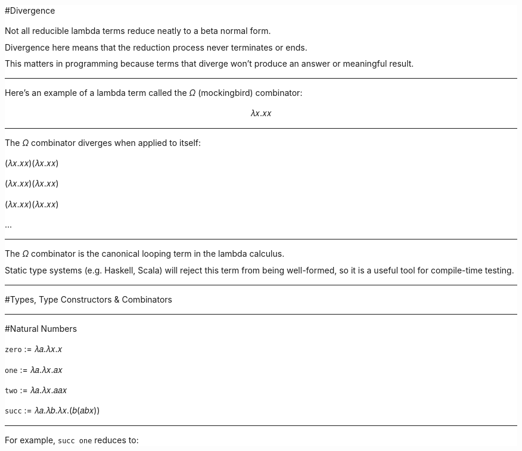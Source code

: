 
#Divergence

Not all reducible lambda terms reduce neatly to a beta normal form. 
$$
$$
Divergence here means that the reduction process never terminates or ends. 
$$
$$
This matters in programming because terms that diverge won’t produce an answer or meaningful result.  

---

Here’s an example of a lambda term called the $\Omega$ (mockingbird) combinator: 

<center>
𝜆𝑥.𝑥𝑥
</center>

---

The $\Omega$ combinator diverges when applied to itself:

(𝜆𝑥.𝑥𝑥)(𝜆𝑥.𝑥𝑥)

(𝜆𝑥.𝑥𝑥)(𝜆𝑥.𝑥𝑥)

(𝜆𝑥.𝑥𝑥)(𝜆𝑥.𝑥𝑥)

...


---

The $\Omega$ combinator is the canonical looping term in the lambda calculus. 
$$
$$
Static type systems (e.g. Haskell, Scala) will reject this term from being well-formed, so it is a useful tool for compile-time testing.

---

#Types, Type Constructors & Combinators

---

#Natural Numbers 


`zero` := 𝜆𝑎.𝜆𝑥.𝑥 

`one` := 𝜆𝑎.𝜆𝑥.𝑎𝑥

`two` := 𝜆𝑎.𝜆𝑥.𝑎𝑎𝑥

`succ` := 𝜆𝑎.𝜆𝑏.𝜆𝑥.(𝑏(𝑎𝑏𝑥)) 


---

For example, `succ one`  reduces to:

